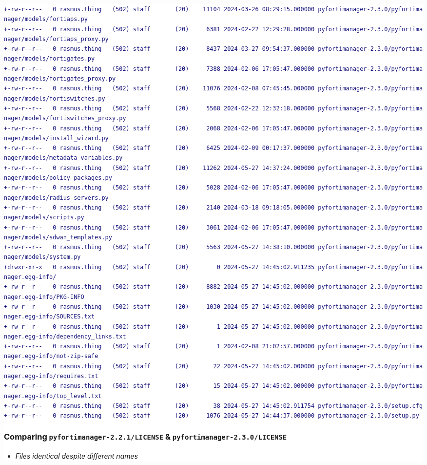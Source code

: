 ```diff
+-rw-r--r--   0 rasmus.thing   (502) staff       (20)    11104 2024-03-26 08:29:15.000000 pyfortimanager-2.3.0/pyfortimanager/models/fortiaps.py
+-rw-r--r--   0 rasmus.thing   (502) staff       (20)     6381 2024-02-22 12:29:28.000000 pyfortimanager-2.3.0/pyfortimanager/models/fortiaps_proxy.py
+-rw-r--r--   0 rasmus.thing   (502) staff       (20)     8437 2024-03-27 09:54:37.000000 pyfortimanager-2.3.0/pyfortimanager/models/fortigates.py
+-rw-r--r--   0 rasmus.thing   (502) staff       (20)     7388 2024-02-06 17:05:47.000000 pyfortimanager-2.3.0/pyfortimanager/models/fortigates_proxy.py
+-rw-r--r--   0 rasmus.thing   (502) staff       (20)    11076 2024-02-08 07:45:45.000000 pyfortimanager-2.3.0/pyfortimanager/models/fortiswitches.py
+-rw-r--r--   0 rasmus.thing   (502) staff       (20)     5568 2024-02-22 12:32:18.000000 pyfortimanager-2.3.0/pyfortimanager/models/fortiswitches_proxy.py
+-rw-r--r--   0 rasmus.thing   (502) staff       (20)     2068 2024-02-06 17:05:47.000000 pyfortimanager-2.3.0/pyfortimanager/models/install_wizard.py
+-rw-r--r--   0 rasmus.thing   (502) staff       (20)     6425 2024-02-09 00:17:37.000000 pyfortimanager-2.3.0/pyfortimanager/models/metadata_variables.py
+-rw-r--r--   0 rasmus.thing   (502) staff       (20)    11262 2024-05-27 14:37:24.000000 pyfortimanager-2.3.0/pyfortimanager/models/policy_packages.py
+-rw-r--r--   0 rasmus.thing   (502) staff       (20)     5028 2024-02-06 17:05:47.000000 pyfortimanager-2.3.0/pyfortimanager/models/radius_servers.py
+-rw-r--r--   0 rasmus.thing   (502) staff       (20)     2140 2024-03-18 09:18:05.000000 pyfortimanager-2.3.0/pyfortimanager/models/scripts.py
+-rw-r--r--   0 rasmus.thing   (502) staff       (20)     3061 2024-02-06 17:05:47.000000 pyfortimanager-2.3.0/pyfortimanager/models/sdwan_templates.py
+-rw-r--r--   0 rasmus.thing   (502) staff       (20)     5563 2024-05-27 14:38:10.000000 pyfortimanager-2.3.0/pyfortimanager/models/system.py
+drwxr-xr-x   0 rasmus.thing   (502) staff       (20)        0 2024-05-27 14:45:02.911235 pyfortimanager-2.3.0/pyfortimanager.egg-info/
+-rw-r--r--   0 rasmus.thing   (502) staff       (20)     8882 2024-05-27 14:45:02.000000 pyfortimanager-2.3.0/pyfortimanager.egg-info/PKG-INFO
+-rw-r--r--   0 rasmus.thing   (502) staff       (20)     1030 2024-05-27 14:45:02.000000 pyfortimanager-2.3.0/pyfortimanager.egg-info/SOURCES.txt
+-rw-r--r--   0 rasmus.thing   (502) staff       (20)        1 2024-05-27 14:45:02.000000 pyfortimanager-2.3.0/pyfortimanager.egg-info/dependency_links.txt
+-rw-r--r--   0 rasmus.thing   (502) staff       (20)        1 2024-02-08 21:02:57.000000 pyfortimanager-2.3.0/pyfortimanager.egg-info/not-zip-safe
+-rw-r--r--   0 rasmus.thing   (502) staff       (20)       22 2024-05-27 14:45:02.000000 pyfortimanager-2.3.0/pyfortimanager.egg-info/requires.txt
+-rw-r--r--   0 rasmus.thing   (502) staff       (20)       15 2024-05-27 14:45:02.000000 pyfortimanager-2.3.0/pyfortimanager.egg-info/top_level.txt
+-rw-r--r--   0 rasmus.thing   (502) staff       (20)       38 2024-05-27 14:45:02.911754 pyfortimanager-2.3.0/setup.cfg
+-rw-r--r--   0 rasmus.thing   (502) staff       (20)     1076 2024-05-27 14:44:37.000000 pyfortimanager-2.3.0/setup.py
```

### Comparing `pyfortimanager-2.2.1/LICENSE` & `pyfortimanager-2.3.0/LICENSE`

 * *Files identical despite different names*
